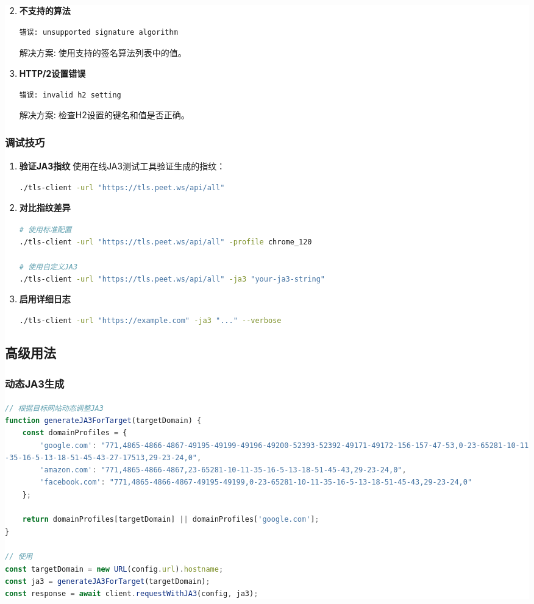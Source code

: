 2. **不支持的算法**
   ```
   错误: unsupported signature algorithm
   ```
   解决方案: 使用支持的签名算法列表中的值。

3. **HTTP/2设置错误**
   ```
   错误: invalid h2 setting
   ```
   解决方案: 检查H2设置的键名和值是否正确。

### 调试技巧

1. **验证JA3指纹**
   使用在线JA3测试工具验证生成的指纹：
   ```bash
   ./tls-client -url "https://tls.peet.ws/api/all"
   ```

2. **对比指纹差异**
   ```bash
   # 使用标准配置
   ./tls-client -url "https://tls.peet.ws/api/all" -profile chrome_120
   
   # 使用自定义JA3
   ./tls-client -url "https://tls.peet.ws/api/all" -ja3 "your-ja3-string"
   ```

3. **启用详细日志**
   ```bash
   ./tls-client -url "https://example.com" -ja3 "..." --verbose
   ```

## 高级用法

### 动态JA3生成

```javascript
// 根据目标网站动态调整JA3
function generateJA3ForTarget(targetDomain) {
    const domainProfiles = {
        'google.com': "771,4865-4866-4867-49195-49199-49196-49200-52393-52392-49171-49172-156-157-47-53,0-23-65281-10-11-35-16-5-13-18-51-45-43-27-17513,29-23-24,0",
        'amazon.com': "771,4865-4866-4867,23-65281-10-11-35-16-5-13-18-51-45-43,29-23-24,0",
        'facebook.com': "771,4865-4866-4867-49195-49199,0-23-65281-10-11-35-16-5-13-18-51-45-43,29-23-24,0"
    };
    
    return domainProfiles[targetDomain] || domainProfiles['google.com'];
}

// 使用
const targetDomain = new URL(config.url).hostname;
const ja3 = generateJA3ForTarget(targetDomain);
const response = await client.requestWithJA3(config, ja3);
```

